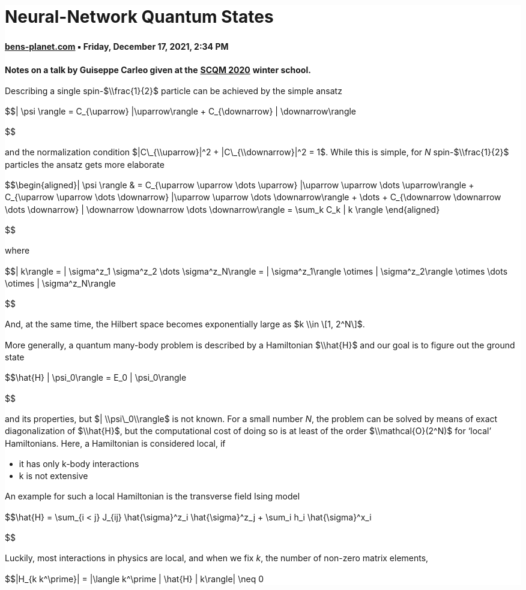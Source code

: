 # Neural-Network Quantum States
#### [bens-planet.com](https://bens-planet.com/neural-network-quantum-states/) ▪ Friday, December 17, 2021, 2:34 PM

**Notes on a talk by Guiseppe Carleo given at the** [**SCQM 2020**](https://www.pks.mpg.de/scqm20/) **winter school.**

Describing a single spin-$\\frac{1}{2}$ particle can be achieved by the simple ansatz

$$| \\psi \\rangle = C\_{\\uparrow} |\\uparrow\\rangle + C\_{\\downarrow} | \\downarrow\\rangle

$$

and the normalization condition $|C\_{\\uparrow}|^2 + |C\_{\\downarrow}|^2 = 1$. While this is simple, for $N$ spin-$\\frac{1}{2}$ particles the ansatz gets more elaborate

$$\\begin{aligned}| \\psi \\rangle & = C\_{\\uparrow \\uparrow \\dots \\uparrow} |\\uparrow \\uparrow \\dots \\uparrow\\rangle + C\_{\\uparrow \\uparrow \\dots \\downarrow} |\\uparrow \\uparrow \\dots \\downarrow\\rangle + \\dots + C\_{\\downarrow \\downarrow \\dots \\downarrow} | \\downarrow \\downarrow \\dots \\downarrow\\rangle = \\sum\_k C\_k | k \\rangle \\end{aligned}

$$

where

$$| k\\rangle = | \\sigma^z\_1 \\sigma^z\_2 \\dots \\sigma^z\_N\\rangle = | \\sigma^z\_1\\rangle \\otimes | \\sigma^z\_2\\rangle \\otimes \\dots \\otimes | \\sigma^z\_N\\rangle

$$

And, at the same time, the Hilbert space becomes exponentially large as $k \\in \[1, 2^N\]$.

More generally, a quantum many-body problem is described by a Hamiltonian $\\hat{H}$ and our goal is to figure out the ground state

$$\\hat{H} | \\psi\_0\\rangle = E\_0 | \\psi\_0\\rangle

$$

and its properties, but $| \\psi\_0\\rangle$ is not known. For a small number $N$, the problem can be solved by means of exact diagonalization of $\\hat{H}$, but the computational cost of doing so is at least of the order $\\mathcal{O}(2^N)$ for ‘local’ Hamiltonians. Here, a Hamiltonian is considered local, if

*   it has only k-body interactions
*   k is not extensive

An example for such a local Hamiltonian is the transverse field Ising model

$$\\hat{H} = \\sum\_{i < j} J\_{ij} \\hat{\\sigma}^z\_i \\hat{\\sigma}^z\_j + \\sum\_i h\_i \\hat{\\sigma}^x\_i

$$

Luckily, most interactions in physics are local, and when we fix $k$, the number of non-zero matrix elements,

$$|H\_{k k^\\prime}| = |\\langle k^\\prime | \\hat{H} | k\\rangle| \\neq 0
